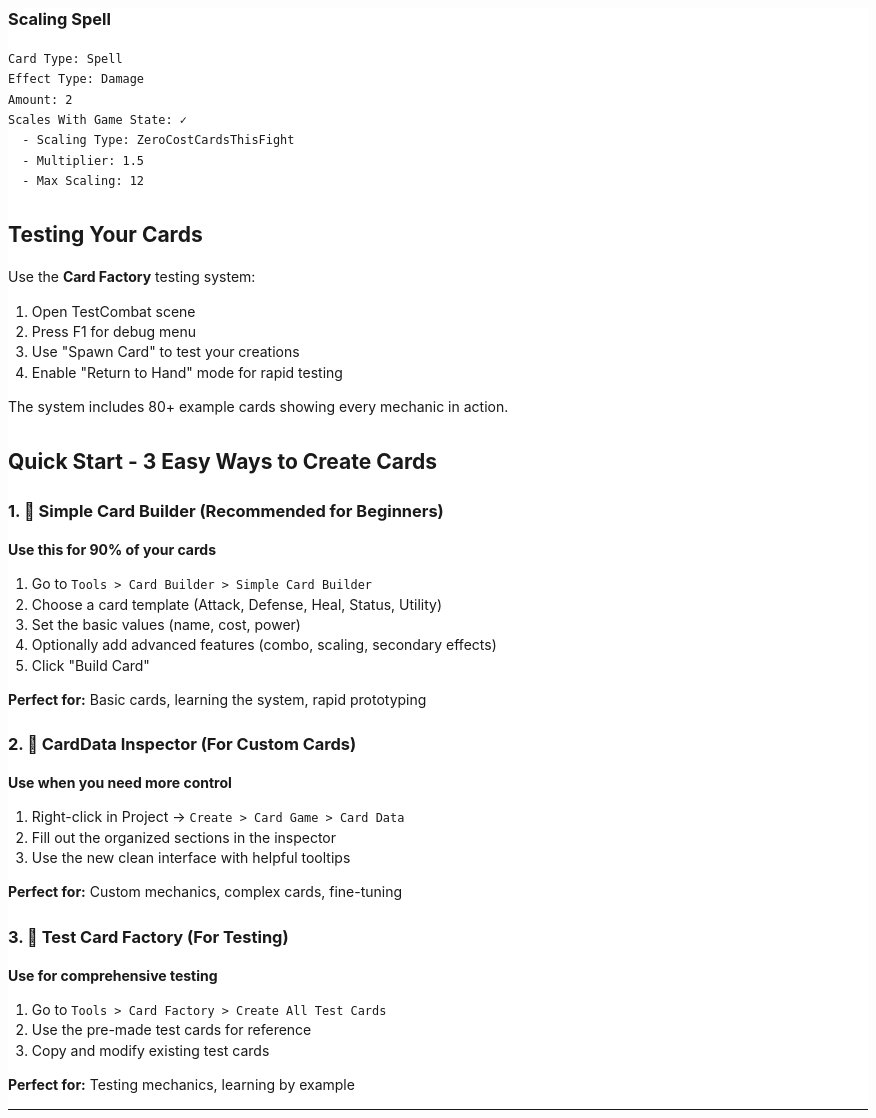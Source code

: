 ### Scaling Spell
```
Card Type: Spell
Effect Type: Damage
Amount: 2
Scales With Game State: ✓
  - Scaling Type: ZeroCostCardsThisFight
  - Multiplier: 1.5
  - Max Scaling: 12
```

## Testing Your Cards

Use the **Card Factory** testing system:
1. Open TestCombat scene
2. Press F1 for debug menu
3. Use "Spawn Card" to test your creations
4. Enable "Return to Hand" mode for rapid testing

The system includes 80+ example cards showing every mechanic in action.

## Quick Start - 3 Easy Ways to Create Cards

### 1. 🎯 Simple Card Builder (Recommended for Beginners)
**Use this for 90% of your cards**

1. Go to `Tools > Card Builder > Simple Card Builder`
2. Choose a card template (Attack, Defense, Heal, Status, Utility)
3. Set the basic values (name, cost, power)
4. Optionally add advanced features (combo, scaling, secondary effects)
5. Click "Build Card"

**Perfect for:** Basic cards, learning the system, rapid prototyping

### 2. 📝 CardData Inspector (For Custom Cards)
**Use when you need more control**

1. Right-click in Project → `Create > Card Game > Card Data`
2. Fill out the organized sections in the inspector
3. Use the new clean interface with helpful tooltips

**Perfect for:** Custom mechanics, complex cards, fine-tuning

### 3. 🧪 Test Card Factory (For Testing)
**Use for comprehensive testing**

1. Go to `Tools > Card Factory > Create All Test Cards`
2. Use the pre-made test cards for reference
3. Copy and modify existing test cards

**Perfect for:** Testing mechanics, learning by example

---
